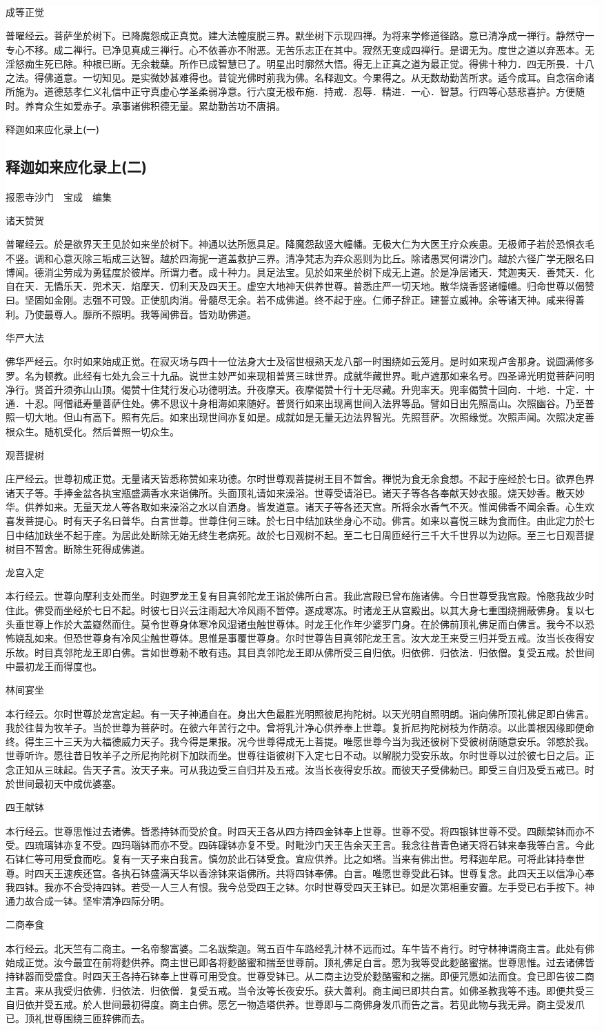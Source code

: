 成等正觉  

普曜经云。菩萨坐於树下。已降魔怨成正真觉。建大法幢度脱三界。默坐树下示现四禅。为将来学修道径路。意已清净成一禅行。静然守一专心不移。成二禅行。已净见真成三禅行。心不依善亦不附恶。无苦乐志正在其中。寂然无变成四禅行。是谓无为。度世之道以弃恶本。无淫怒痴生死已除。种根已断。无余栽蘖。所作已成智慧已了。明星出时廓然大悟。得无上正真之道为最正觉。得佛十种力．四无所畏．十八之法。得佛道意。一切知见。是实微妙甚难得也。昔锭光佛时莂我为佛。名释迦文。今果得之。从无数劫勤苦所求。适今成耳。自念宿命诸所施为。道德慈孝仁义礼信中正守真虚心学圣柔弱净意。行六度无极布施．持戒．忍辱．精进．一心．智慧。行四等心慈悲喜护。方便随时。养育众生如爱赤子。承事诸佛积德无量。累劫勤苦功不唐捐。  

释迦如来应化录上(一)  

## 释迦如来应化录上(二)  

报恩寺沙门　宝成　编集  

诸天赞贺  

普曜经云。於是欲界天王见於如来坐於树下。神通以达所愿具足。降魔怨敌竖大幢幡。无极大仁为大医王疗众疾患。无极师子若於恐惧衣毛不竖。调和心意灭除三垢成三达智。越於四海抳一道盖救护三界。清净梵志为弃众恶则为比丘。除诸愚冥何谓沙门。越於六径广学无限名曰博闻。德消尘劳成为勇猛度於彼岸。所谓力者。成十种力。具足法宝。见於如来坐於树下成无上道。於是净居诸天．梵迦夷天．善梵天．化自在天．无憍乐天．兜术天．焰摩天．忉利天及四天王。虚空大地神天供养世尊。普悉庄严一切天地。散华烧香竖诸幢幡。归命世尊以偈赞曰。坚固如金刚。志强不可毁。正使肌肉消。骨髓尽无余。若不成佛道。终不起于座。仁师子辞正。建誓立威神。余等诸天神。咸来得善利。乃使最尊人。靡所不照明。我等闻佛音。皆劝助佛道。  

华严大法  

佛华严经云。尔时如来始成正觉。在寂灭场与四十一位法身大士及宿世根熟天龙八部一时围绕如云笼月。是时如来现卢舍那身。说圆满修多罗。名为顿教。此经有七处九会三十九品。说世主妙严如来现相普贤三昧世界。成就华藏世界。毗卢遮那如来名号。四圣谛光明觉菩萨问明净行。贤首升须弥山山顶。偈赞十住梵行发心功德明法。升夜摩天。夜摩偈赞十行十无尽藏。升兜率天。兜率偈赞十回向．十地．十定．十通．十忍。阿僧祗寿量菩萨住处。佛不思议十身相海如来随好。普贤行如来出现离世间入法界等品。譬如日出先照高山。次照幽谷。乃至普照一切大地。但山有高下。照有先后。如来出现世间亦复如是。成就如是无量无边法界智光。先照菩萨。次照缘觉。次照声闻。次照决定善根众生。随机受化。然后普照一切众生。  

观菩提树  

庄严经云。世尊初成正觉。无量诸天皆悉称赞如来功德。尔时世尊观菩提树王目不暂舍。禅悦为食无余食想。不起于座经於七日。欲界色界诸天子等。手捧金盆各执宝瓶盛满香水来诣佛所。头面顶礼请如来澡浴。世尊受请浴已。诸天子等各各奉献天妙衣服。烧天妙香。散天妙华。供养如来。无量天龙人等各取如来澡浴之水以自洒身。皆发道意。诸天子等各还天宫。所将余水香气不灭。惟闻佛香不闻余香。心生欢喜发菩提心。时有天子名曰普华。白言世尊。世尊住何三昧。於七日中结加趺坐身心不动。佛言。如来以喜悦三昧为食而住。由此定力於七日中结加趺坐不起于座。为居此处断除无始无终生老病死。故於七日观树不起。至二七日周匝经行三千大千世界以为边际。至三七日观菩提树目不暂舍。断除生死得成佛道。  

龙宫入定  

本行经云。世尊向摩利支处而坐。时迦罗龙王复有目真邻陀龙王诣於佛所白言。我此宫殿已曾布施诸佛。今日世尊受我宫殿。怜愍我故少时住此。佛受而坐经於七日不起。时彼七日兴云注雨起大冷风雨不暂停。遂成寒冻。时诸龙王从宫殿出。以其大身七重围绕拥蔽佛身。复以七头垂世尊上作於大盖嶷然而住。莫令世尊身体寒冷风湿诸虫触世尊体。时龙王化作年少婆罗门身。在於佛前顶礼佛足而白佛言。我今不以恐怖娆乱如来。但恐世尊身有冷风尘触世尊体。思惟是事覆世尊身。尔时世尊告目真邻陀龙王言。汝大龙王来受三归并受五戒。汝当长夜得安乐故。时目真邻陀龙王即白佛。言如世尊勑不敢有违。其目真邻陀龙王即从佛所受三自归依。归依佛．归依法．归依僧。复受五戒。於世间中最初龙王而得度也。  

林间宴坐  

本行经云。尔时世尊於龙宫定起。有一天子神通自在。身出大色最胜光明照彼尼拘陀树。以天光明自照明朗。诣向佛所顶礼佛足即白佛言。我於往昔为牧羊子。当於世尊为菩萨时。在彼六年苦行之中。曾将乳汁净心供养奉上世尊。复折尼拘陀树枝为作荫凉。以此善根因缘即便命终。得生三十三天为大福德威力天子。我今得是果报。况今世尊得成无上菩提。唯愿世尊今当为我还彼树下受彼树荫随意安乐。邻愍於我。世尊听许。愿往昔日牧羊子之所尼拘陀树下加趺而坐。世尊往诣彼树下入定七日不动。以解脱力受安乐故。尔时世尊以过於彼七日之后。正念正知从三昧起。告天子言。汝天子来。可从我边受三自归并及五戒。汝当长夜得安乐故。而彼天子受佛勑已。即受三自归及受五戒已。时於世间最初天中成优婆塞。  

四王献钵  

本行经云。世尊思惟过去诸佛。皆悉持钵而受於食。时四天王各从四方持四金钵奉上世尊。世尊不受。将四银钵世尊不受。四颇棃钵而亦不受。四琉璃钵亦复不受。四玛瑙钵而亦不受。四砗磲钵亦复不受。时毗沙门天王告余天王言。我念往昔青色诸天将石钵来奉我等白言。今此石钵仁等可用受食而吃。复有一天子来白我言。慎勿於此石钵受食。宜应供养。比之如塔。当来有佛出世。号释迦牟尼。可将此钵持奉世尊。时四天王速疾还宫。各执石钵盛满天华以香涂钵来诣佛所。共将四钵奉佛。白言。唯愿世尊受此石钵。世尊复念。此四天王以信净心奉我四钵。我亦不合受持四钵。若受一人三人有恨。我今总受四王之钵。尔时世尊受四天王钵已。如是次第相重安置。左手受已右手按下。神通力故合成一钵。坚牢清净四际分明。  

二商奉食  

本行经云。北天竺有二商主。一名帝黎富婆。二名跋棃迦。驾五百牛车路经乳汁林不远而过。车牛皆不肯行。时守林神谓商主言。此处有佛始成正觉。汝今最宜在前将麨供养。商主世已即各将麨酪蜜和揣至世尊前。顶礼佛足白言。愿为我等受此麨酪蜜揣。世尊思惟。过去诸佛皆持钵器而受盛食。时四天王各持石钵奉上世尊可用受食。世尊受钵已。从二商主边受於麨酪蜜和之揣。即便咒愿如法而食。食已即告彼二商主言。来从我受归依佛．归依法．归依僧．复受五戒。当令汝等长夜安乐。获大善利。商主闻已即共白言。如佛圣教我等不违。即便共受三自归依并受五戒。於人世间最初得度。商主白佛。愿乞一物造塔供养。世尊即与二商佛身发爪而告之言。若见此物与我无异。商主受发爪已。顶礼世尊围绕三匝辞佛而去。  
